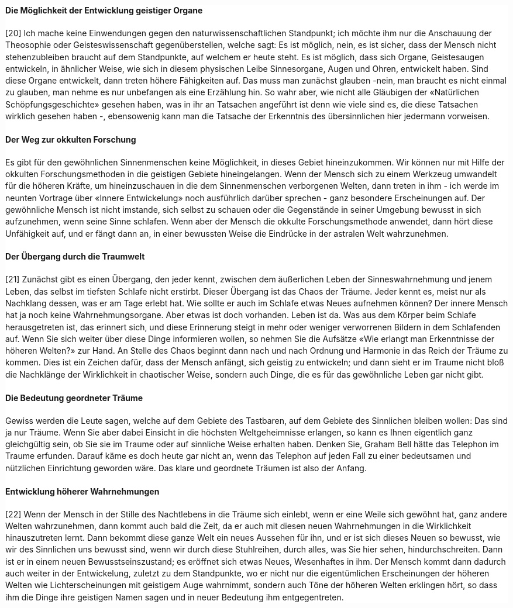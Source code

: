 #### Die Möglichkeit der Entwicklung geistiger Organe

[20] Ich mache keine Einwendungen gegen den naturwissenschaftlichen Standpunkt; ich möchte ihm nur die Anschauung der Theosophie oder Geisteswissenschaft gegenüberstellen, welche sagt: Es ist möglich, nein, es ist sicher, dass der Mensch nicht stehenzubleiben braucht auf dem Standpunkte, auf welchem er heute steht. Es ist möglich, dass sich Organe, Geistesaugen entwickeln, in ähnlicher Weise, wie sich in diesem physischen Leibe Sinnesorgane, Augen und Ohren, entwickelt haben. Sind diese Organe entwickelt, dann treten höhere Fähigkeiten auf. Das muss man zunächst glauben -nein, man braucht es nicht einmal zu glauben, man nehme es nur unbefangen als eine Erzählung hin. So wahr aber, wie nicht alle Gläubigen der «Natürlichen Schöpfungsgeschichte» gesehen haben, was in ihr an Tatsachen angeführt ist denn wie viele sind es, die diese Tatsachen wirklich gesehen haben -, ebensowenig kann man die Tatsache der Erkenntnis des übersinnlichen hier jedermann vorweisen.

#### Der Weg zur okkulten Forschung

Es gibt für den gewöhnlichen Sinnenmenschen keine Möglichkeit, in dieses Gebiet hineinzukommen. Wir können nur mit Hilfe der okkulten Forschungsmethoden in die geistigen Gebiete hineingelangen. Wenn der Mensch sich zu einem Werkzeug umwandelt für die höheren Kräfte, um hineinzuschauen in die dem Sinnenmenschen verborgenen Welten, dann treten in ihm - ich werde im neunten Vortrage über «Innere Entwickelung» noch ausführlich darüber sprechen - ganz besondere Erscheinungen auf. Der gewöhnliche Mensch ist nicht imstande, sich selbst zu schauen oder die Gegenstände in seiner Umgebung bewusst in sich aufzunehmen, wenn seine Sinne schlafen. Wenn aber der Mensch die okkulte Forschungsmethode anwendet, dann hört diese Unfähigkeit auf, und er fängt dann an, in einer bewussten Weise die Eindrücke in der astralen Welt wahrzunehmen.

#### Der Übergang durch die Traumwelt

[21] Zunächst gibt es einen Übergang, den jeder kennt, zwischen dem äußerlichen Leben der Sinneswahrnehmung und jenem Leben, das selbst im tiefsten Schlafe nicht erstirbt. Dieser Übergang ist das Chaos der Träume. Jeder kennt es, meist nur als Nachklang dessen, was er am Tage erlebt hat. Wie sollte er auch im Schlafe etwas Neues aufnehmen können? Der innere Mensch hat ja noch keine Wahrnehmungsorgane. Aber etwas ist doch vorhanden. Leben ist da. Was aus dem Körper beim Schlafe herausgetreten ist, das erinnert sich, und diese Erinnerung steigt in mehr oder weniger verworrenen Bildern in dem Schlafenden auf. Wenn Sie sich weiter über diese Dinge informieren wollen, so nehmen Sie die Aufsätze «Wie erlangt man Erkenntnisse der höheren Welten?» zur Hand. An Stelle des Chaos beginnt dann nach und nach Ordnung und Harmonie in das Reich der Träume zu kommen. Dies ist ein Zeichen dafür, dass der Mensch anfängt, sich geistig zu entwickeln; und dann sieht er im Traume nicht bloß die Nachklänge der Wirklichkeit in chaotischer Weise, sondern auch Dinge, die es für das gewöhnliche Leben gar nicht gibt.

#### Die Bedeutung geordneter Träume

Gewiss werden die Leute sagen, welche auf dem Gebiete des Tastbaren, auf dem Gebiete des Sinnlichen bleiben wollen: Das sind ja nur Träume. Wenn Sie aber dabei Einsicht in die höchsten Weltgeheimnisse erlangen, so kann es Ihnen eigentlich ganz gleichgültig sein, ob Sie sie im Traume oder auf sinnliche Weise erhalten haben. Denken Sie, Graham Bell hätte das Telephon im Traume erfunden. Darauf käme es doch heute gar nicht an, wenn das Telephon auf jeden Fall zu einer bedeutsamen und nützlichen Einrichtung geworden wäre. Das klare und geordnete Träumen ist also der Anfang.

#### Entwicklung höherer Wahrnehmungen

[22] Wenn der Mensch in der Stille des Nachtlebens in die Träume sich einlebt, wenn er eine Weile sich gewöhnt hat, ganz andere Welten wahrzunehmen, dann kommt auch bald die Zeit, da er auch mit diesen neuen Wahrnehmungen in die Wirklichkeit hinauszutreten lernt. Dann bekommt diese ganze Welt ein neues Aussehen für ihn, und er ist sich dieses Neuen so bewusst, wie wir des Sinnlichen uns bewusst sind, wenn wir durch diese Stuhlreihen, durch alles, was Sie hier sehen, hindurchschreiten. Dann ist er in einem neuen Bewusstseinszustand; es eröffnet sich etwas Neues, Wesenhaftes in ihm. Der Mensch kommt dann dadurch auch weiter in der Entwickelung, zuletzt zu dem Standpunkte, wo er nicht nur die eigentümlichen Erscheinungen der höheren Welten wie Lichterscheinungen mit geistigem Auge wahrnimmt, sondern auch Töne der höheren Welten erklingen hört, so dass ihm die Dinge ihre geistigen Namen sagen und in neuer Bedeutung ihm entgegentreten.
